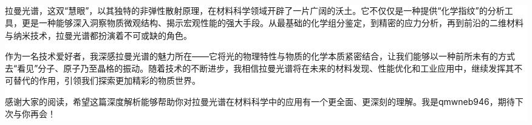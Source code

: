 拉曼光谱，这双“慧眼”，以其独特的非弹性散射原理，在材料科学领域开辟了一片广阔的沃土。它不仅仅是一种提供“化学指纹”的分析工具，更是一种能够深入洞察物质微观结构、揭示宏观性能的强大手段。从最基础的化学组分鉴定，到精密的应力分析，再到前沿的二维材料与纳米技术，拉曼光谱都扮演着不可或缺的角色。

作为一名技术爱好者，我深感拉曼光谱的魅力所在——它将光的物理特性与物质的化学本质紧密结合，让我们能够以一种前所未有的方式去“看见”分子、原子乃至晶格的振动。随着技术的不断进步，我相信拉曼光谱将在未来的材料发现、性能优化和工业应用中，继续发挥其不可替代的作用，引领我们探索更加精彩的物质世界。

感谢大家的阅读，希望这篇深度解析能够帮助你对拉曼光谱在材料科学中的应用有一个更全面、更深刻的理解。我是qmwneb946，期待下次与你再会！